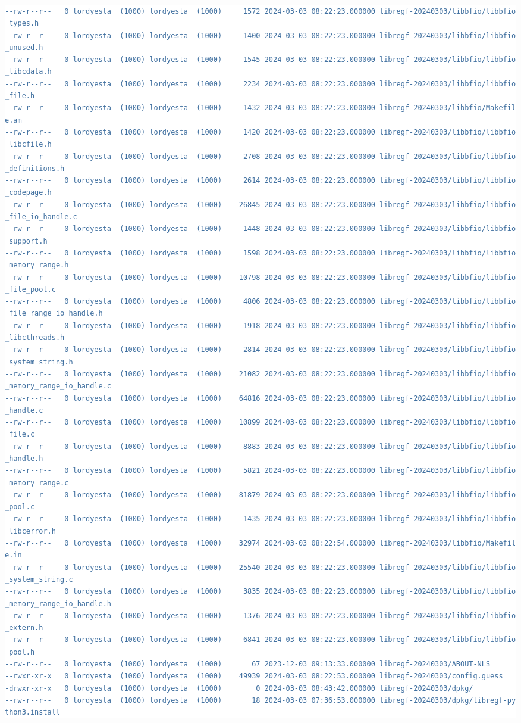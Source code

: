 ```diff
--rw-r--r--   0 lordyesta  (1000) lordyesta  (1000)     1572 2024-03-03 08:22:23.000000 libregf-20240303/libbfio/libbfio_types.h
--rw-r--r--   0 lordyesta  (1000) lordyesta  (1000)     1400 2024-03-03 08:22:23.000000 libregf-20240303/libbfio/libbfio_unused.h
--rw-r--r--   0 lordyesta  (1000) lordyesta  (1000)     1545 2024-03-03 08:22:23.000000 libregf-20240303/libbfio/libbfio_libcdata.h
--rw-r--r--   0 lordyesta  (1000) lordyesta  (1000)     2234 2024-03-03 08:22:23.000000 libregf-20240303/libbfio/libbfio_file.h
--rw-r--r--   0 lordyesta  (1000) lordyesta  (1000)     1432 2024-03-03 08:22:23.000000 libregf-20240303/libbfio/Makefile.am
--rw-r--r--   0 lordyesta  (1000) lordyesta  (1000)     1420 2024-03-03 08:22:23.000000 libregf-20240303/libbfio/libbfio_libcfile.h
--rw-r--r--   0 lordyesta  (1000) lordyesta  (1000)     2708 2024-03-03 08:22:23.000000 libregf-20240303/libbfio/libbfio_definitions.h
--rw-r--r--   0 lordyesta  (1000) lordyesta  (1000)     2614 2024-03-03 08:22:23.000000 libregf-20240303/libbfio/libbfio_codepage.h
--rw-r--r--   0 lordyesta  (1000) lordyesta  (1000)    26845 2024-03-03 08:22:23.000000 libregf-20240303/libbfio/libbfio_file_io_handle.c
--rw-r--r--   0 lordyesta  (1000) lordyesta  (1000)     1448 2024-03-03 08:22:23.000000 libregf-20240303/libbfio/libbfio_support.h
--rw-r--r--   0 lordyesta  (1000) lordyesta  (1000)     1598 2024-03-03 08:22:23.000000 libregf-20240303/libbfio/libbfio_memory_range.h
--rw-r--r--   0 lordyesta  (1000) lordyesta  (1000)    10798 2024-03-03 08:22:23.000000 libregf-20240303/libbfio/libbfio_file_pool.c
--rw-r--r--   0 lordyesta  (1000) lordyesta  (1000)     4806 2024-03-03 08:22:23.000000 libregf-20240303/libbfio/libbfio_file_range_io_handle.h
--rw-r--r--   0 lordyesta  (1000) lordyesta  (1000)     1918 2024-03-03 08:22:23.000000 libregf-20240303/libbfio/libbfio_libcthreads.h
--rw-r--r--   0 lordyesta  (1000) lordyesta  (1000)     2814 2024-03-03 08:22:23.000000 libregf-20240303/libbfio/libbfio_system_string.h
--rw-r--r--   0 lordyesta  (1000) lordyesta  (1000)    21082 2024-03-03 08:22:23.000000 libregf-20240303/libbfio/libbfio_memory_range_io_handle.c
--rw-r--r--   0 lordyesta  (1000) lordyesta  (1000)    64816 2024-03-03 08:22:23.000000 libregf-20240303/libbfio/libbfio_handle.c
--rw-r--r--   0 lordyesta  (1000) lordyesta  (1000)    10899 2024-03-03 08:22:23.000000 libregf-20240303/libbfio/libbfio_file.c
--rw-r--r--   0 lordyesta  (1000) lordyesta  (1000)     8883 2024-03-03 08:22:23.000000 libregf-20240303/libbfio/libbfio_handle.h
--rw-r--r--   0 lordyesta  (1000) lordyesta  (1000)     5821 2024-03-03 08:22:23.000000 libregf-20240303/libbfio/libbfio_memory_range.c
--rw-r--r--   0 lordyesta  (1000) lordyesta  (1000)    81879 2024-03-03 08:22:23.000000 libregf-20240303/libbfio/libbfio_pool.c
--rw-r--r--   0 lordyesta  (1000) lordyesta  (1000)     1435 2024-03-03 08:22:23.000000 libregf-20240303/libbfio/libbfio_libcerror.h
--rw-r--r--   0 lordyesta  (1000) lordyesta  (1000)    32974 2024-03-03 08:22:54.000000 libregf-20240303/libbfio/Makefile.in
--rw-r--r--   0 lordyesta  (1000) lordyesta  (1000)    25540 2024-03-03 08:22:23.000000 libregf-20240303/libbfio/libbfio_system_string.c
--rw-r--r--   0 lordyesta  (1000) lordyesta  (1000)     3835 2024-03-03 08:22:23.000000 libregf-20240303/libbfio/libbfio_memory_range_io_handle.h
--rw-r--r--   0 lordyesta  (1000) lordyesta  (1000)     1376 2024-03-03 08:22:23.000000 libregf-20240303/libbfio/libbfio_extern.h
--rw-r--r--   0 lordyesta  (1000) lordyesta  (1000)     6841 2024-03-03 08:22:23.000000 libregf-20240303/libbfio/libbfio_pool.h
--rw-r--r--   0 lordyesta  (1000) lordyesta  (1000)       67 2023-12-03 09:13:33.000000 libregf-20240303/ABOUT-NLS
--rwxr-xr-x   0 lordyesta  (1000) lordyesta  (1000)    49939 2024-03-03 08:22:53.000000 libregf-20240303/config.guess
-drwxr-xr-x   0 lordyesta  (1000) lordyesta  (1000)        0 2024-03-03 08:43:42.000000 libregf-20240303/dpkg/
--rw-r--r--   0 lordyesta  (1000) lordyesta  (1000)       18 2024-03-03 07:36:53.000000 libregf-20240303/dpkg/libregf-python3.install
```
